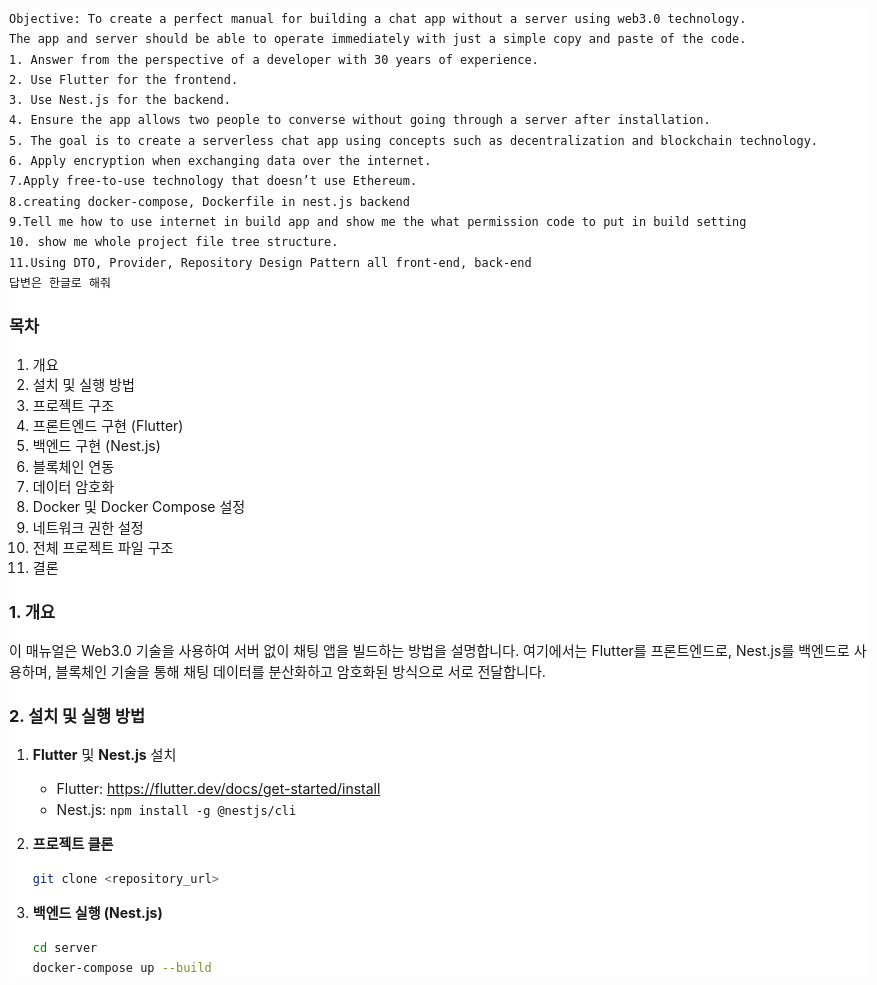 ```bash
Objective: To create a perfect manual for building a chat app without a server using web3.0 technology. 
The app and server should be able to operate immediately with just a simple copy and paste of the code.
1. Answer from the perspective of a developer with 30 years of experience.
2. Use Flutter for the frontend.
3. Use Nest.js for the backend.
4. Ensure the app allows two people to converse without going through a server after installation.
5. The goal is to create a serverless chat app using concepts such as decentralization and blockchain technology.
6. Apply encryption when exchanging data over the internet.
7.Apply free-to-use technology that doesn’t use Ethereum.
8.creating docker-compose, Dockerfile in nest.js backend
9.Tell me how to use internet in build app and show me the what permission code to put in build setting
10. show me whole project file tree structure.
11.Using DTO, Provider, Repository Design Pattern all front-end, back-end
답변은 한글로 해줘
```

### 목차
1. 개요
2. 설치 및 실행 방법
3. 프로젝트 구조
4. 프론트엔드 구현 (Flutter)
5. 백엔드 구현 (Nest.js)
6. 블록체인 연동
7. 데이터 암호화
8. Docker 및 Docker Compose 설정
9. 네트워크 권한 설정
10. 전체 프로젝트 파일 구조
11. 결론

### 1. 개요
이 매뉴얼은 Web3.0 기술을 사용하여 서버 없이 채팅 앱을 빌드하는 방법을 설명합니다. 여기에서는 Flutter를 프론트엔드로, Nest.js를 백엔드로 사용하며, 블록체인 기술을 통해 채팅 데이터를 분산화하고 암호화된 방식으로 서로 전달합니다.

### 2. 설치 및 실행 방법
1. **Flutter** 및 **Nest.js** 설치
   - Flutter: https://flutter.dev/docs/get-started/install
   - Nest.js: `npm install -g @nestjs/cli`

2. **프로젝트 클론**
   ```bash
   git clone <repository_url>
   ```

3. **백엔드 실행 (Nest.js)**
   ```bash
   cd server
   docker-compose up --build
   ```
